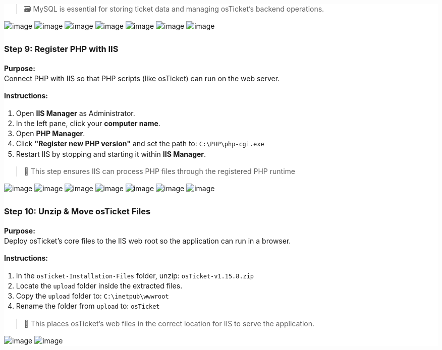 > 🗃️ MySQL is essential for storing ticket data and managing osTicket’s backend operations.

<img width="776" height="330" alt="image" src="https://github.com/user-attachments/assets/bff3291a-d0d5-4e80-9b96-03174e563591" />
<img width="488" height="380" alt="image" src="https://github.com/user-attachments/assets/4531b269-a645-4cac-9967-65d4183a5fcc" />
<img width="487" height="380" alt="image" src="https://github.com/user-attachments/assets/082efff5-83fe-4edc-9fc7-a158a260fe8f" />
<img width="495" height="375" alt="image" src="https://github.com/user-attachments/assets/737229b6-971f-4629-ab16-b25d7ae3f781" />
<img width="493" height="374" alt="image" src="https://github.com/user-attachments/assets/40afcb50-6772-4d51-b7a1-8235c0e079fa" />
<img width="494" height="372" alt="image" src="https://github.com/user-attachments/assets/36accb71-b73a-4057-8a7b-91ab7b1f0288" />
<img width="495" height="371" alt="image" src="https://github.com/user-attachments/assets/ed341715-2247-49bb-ae27-171aa2204110" />

### Step 9: Register PHP with IIS

**Purpose:**  
Connect PHP with IIS so that PHP scripts (like osTicket) can run on the web server.

**Instructions:**
1. Open **IIS Manager** as Administrator.
2. In the left pane, click your **computer name**.
3. Open **PHP Manager**.
4. Click **"Register new PHP version"** and set the path to: `C:\PHP\php-cgi.exe`
5. Restart IIS by stopping and starting it within **IIS Manager**.

> 🔁 This step ensures IIS can process PHP files through the registered PHP runtime

<img width="780" height="676" alt="image" src="https://github.com/user-attachments/assets/194b31d6-9b5c-47f8-a10b-9a83262cf537" />
<img width="792" height="408" alt="image" src="https://github.com/user-attachments/assets/8503fddf-4c36-4cd9-96b9-bc8539ecf2b3" />
<img width="702" height="303" alt="image" src="https://github.com/user-attachments/assets/7cae922a-08cb-42a8-a842-fc23ab0aef2d" />
<img width="502" height="211" alt="image" src="https://github.com/user-attachments/assets/b105ec40-6cf2-4448-8927-79e74dfa38b7" />
<img width="774" height="340" alt="image" src="https://github.com/user-attachments/assets/59fa10d4-40ac-4b54-846c-94ee69e9a067" />
<img width="774" height="337" alt="image" src="https://github.com/user-attachments/assets/147c7c4e-74c8-4709-83de-3953651a24e1" />
<img width="503" height="214" alt="image" src="https://github.com/user-attachments/assets/920ed585-0ee1-4477-ac36-b2c2df03fd71" />

### Step 10: Unzip & Move osTicket Files

**Purpose:**  
Deploy osTicket’s core files to the IIS web root so the application can run in a browser.

**Instructions:**
1. In the `osTicket-Installation-Files` folder, unzip: `osTicket-v1.15.8.zip`
2. Locate the `upload` folder inside the extracted files.
3. Copy the `upload` folder to: `C:\inetpub\wwwroot`
4. Rename the folder from `upload` to: `osTicket`

> 📂 This places osTicket’s web files in the correct location for IIS to serve the application.

<img width="779" height="336" alt="image" src="https://github.com/user-attachments/assets/22c811b3-1fa4-446a-9cf4-823026bf1c0f" />
<img width="400" height="321" alt="image" src="https://github.com/user-attachments/assets/b20a0b05-6eb1-4fd3-84c3-01ddc2c27b3a" />

